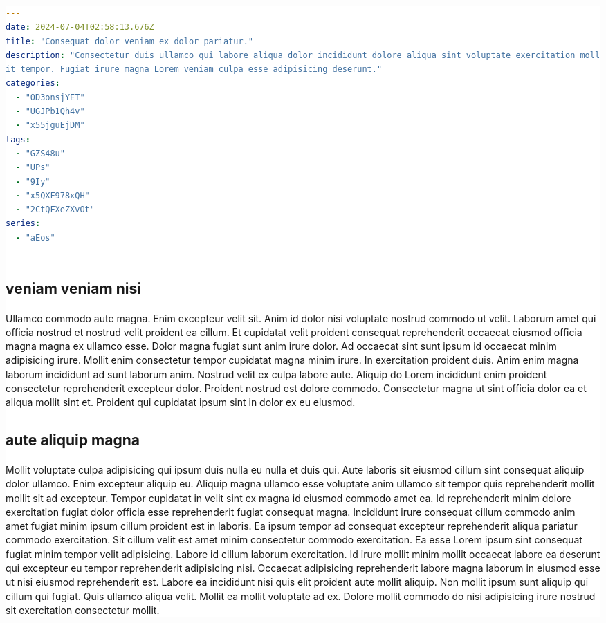 ```yaml
---
date: 2024-07-04T02:58:13.676Z
title: "Consequat dolor veniam ex dolor pariatur."
description: "Consectetur duis ullamco qui labore aliqua dolor incididunt dolore aliqua sint voluptate exercitation mollit tempor. Fugiat irure magna Lorem veniam culpa esse adipisicing deserunt."
categories:
  - "0D3onsjYET"
  - "UGJPb1Qh4v"
  - "x55jguEjDM"
tags:
  - "GZS48u"
  - "UPs"
  - "9Iy"
  - "x5QXF978xQH"
  - "2CtQFXeZXvOt"
series:
  - "aEos"
---
```



## veniam veniam nisi

Ullamco commodo aute magna. Enim excepteur velit sit. Anim id dolor nisi voluptate nostrud commodo ut velit. Laborum amet qui officia nostrud et nostrud velit proident ea cillum. Et cupidatat velit proident consequat reprehenderit occaecat eiusmod officia magna magna ex ullamco esse. Dolor magna fugiat sunt anim irure dolor.
Ad occaecat sint sunt ipsum id occaecat minim adipisicing irure. Mollit enim consectetur tempor cupidatat magna minim irure. In exercitation proident duis. Anim enim magna laborum incididunt ad sunt laborum anim.
Nostrud velit ex culpa labore aute. Aliquip do Lorem incididunt enim proident consectetur reprehenderit excepteur dolor. Proident nostrud est dolore commodo. Consectetur magna ut sint officia dolor ea et aliqua mollit sint et. Proident qui cupidatat ipsum sint in dolor ex eu eiusmod.

## aute aliquip magna

Mollit voluptate culpa adipisicing qui ipsum duis nulla eu nulla et duis qui. Aute laboris sit eiusmod cillum sint consequat aliquip dolor ullamco. Enim excepteur aliquip eu. Aliquip magna ullamco esse voluptate anim ullamco sit tempor quis reprehenderit mollit mollit sit ad excepteur.
Tempor cupidatat in velit sint ex magna id eiusmod commodo amet ea. Id reprehenderit minim dolore exercitation fugiat dolor officia esse reprehenderit fugiat consequat magna. Incididunt irure consequat cillum commodo anim amet fugiat minim ipsum cillum proident est in laboris. Ea ipsum tempor ad consequat excepteur reprehenderit aliqua pariatur commodo exercitation. Sit cillum velit est amet minim consectetur commodo exercitation. Ea esse Lorem ipsum sint consequat fugiat minim tempor velit adipisicing.
Labore id cillum laborum exercitation. Id irure mollit minim mollit occaecat labore ea deserunt qui excepteur eu tempor reprehenderit adipisicing nisi. Occaecat adipisicing reprehenderit labore magna laborum in eiusmod esse ut nisi eiusmod reprehenderit est. Labore ea incididunt nisi quis elit proident aute mollit aliquip. Non mollit ipsum sunt aliquip qui cillum qui fugiat. Quis ullamco aliqua velit. Mollit ea mollit voluptate ad ex. Dolore mollit commodo do nisi adipisicing irure nostrud sit exercitation consectetur mollit.
